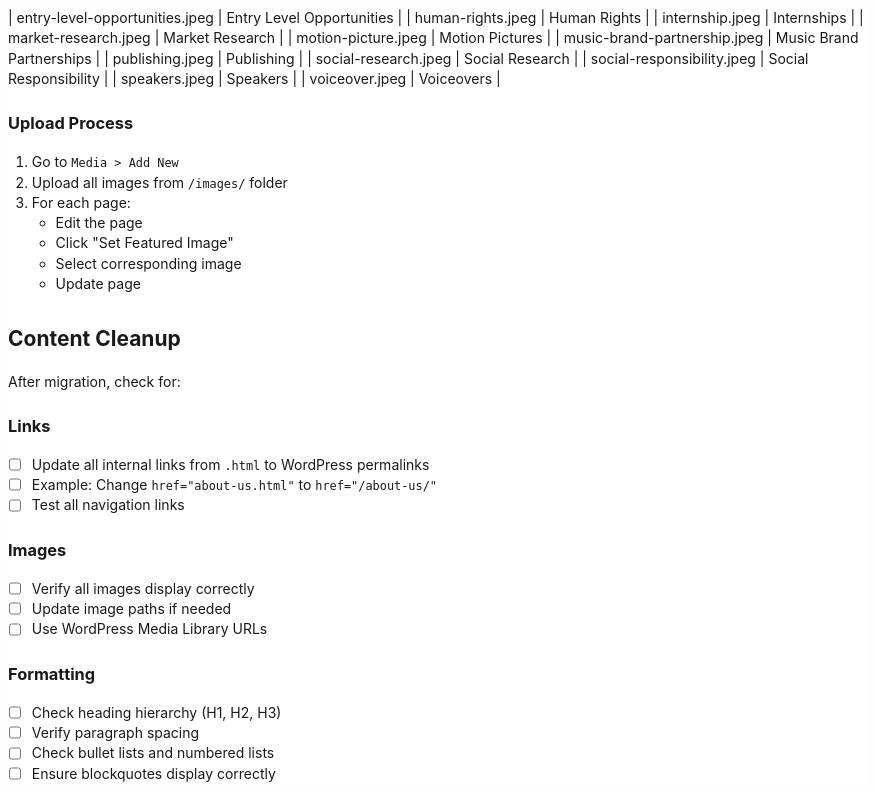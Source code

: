 | entry-level-opportunities.jpeg | Entry Level Opportunities |
| human-rights.jpeg | Human Rights |
| internship.jpeg | Internships |
| market-research.jpeg | Market Research |
| motion-picture.jpeg | Motion Pictures |
| music-brand-partnership.jpeg | Music Brand Partnerships |
| publishing.jpeg | Publishing |
| social-research.jpeg | Social Research |
| social-responsibility.jpeg | Social Responsibility |
| speakers.jpeg | Speakers |
| voiceover.jpeg | Voiceovers |

### Upload Process

1. Go to `Media > Add New`
2. Upload all images from `/images/` folder
3. For each page:
   - Edit the page
   - Click "Set Featured Image"
   - Select corresponding image
   - Update page

## Content Cleanup

After migration, check for:

### Links

- [ ] Update all internal links from `.html` to WordPress permalinks
- [ ] Example: Change `href="about-us.html"` to `href="/about-us/"`
- [ ] Test all navigation links

### Images

- [ ] Verify all images display correctly
- [ ] Update image paths if needed
- [ ] Use WordPress Media Library URLs

### Formatting

- [ ] Check heading hierarchy (H1, H2, H3)
- [ ] Verify paragraph spacing
- [ ] Check bullet lists and numbered lists
- [ ] Ensure blockquotes display correctly
